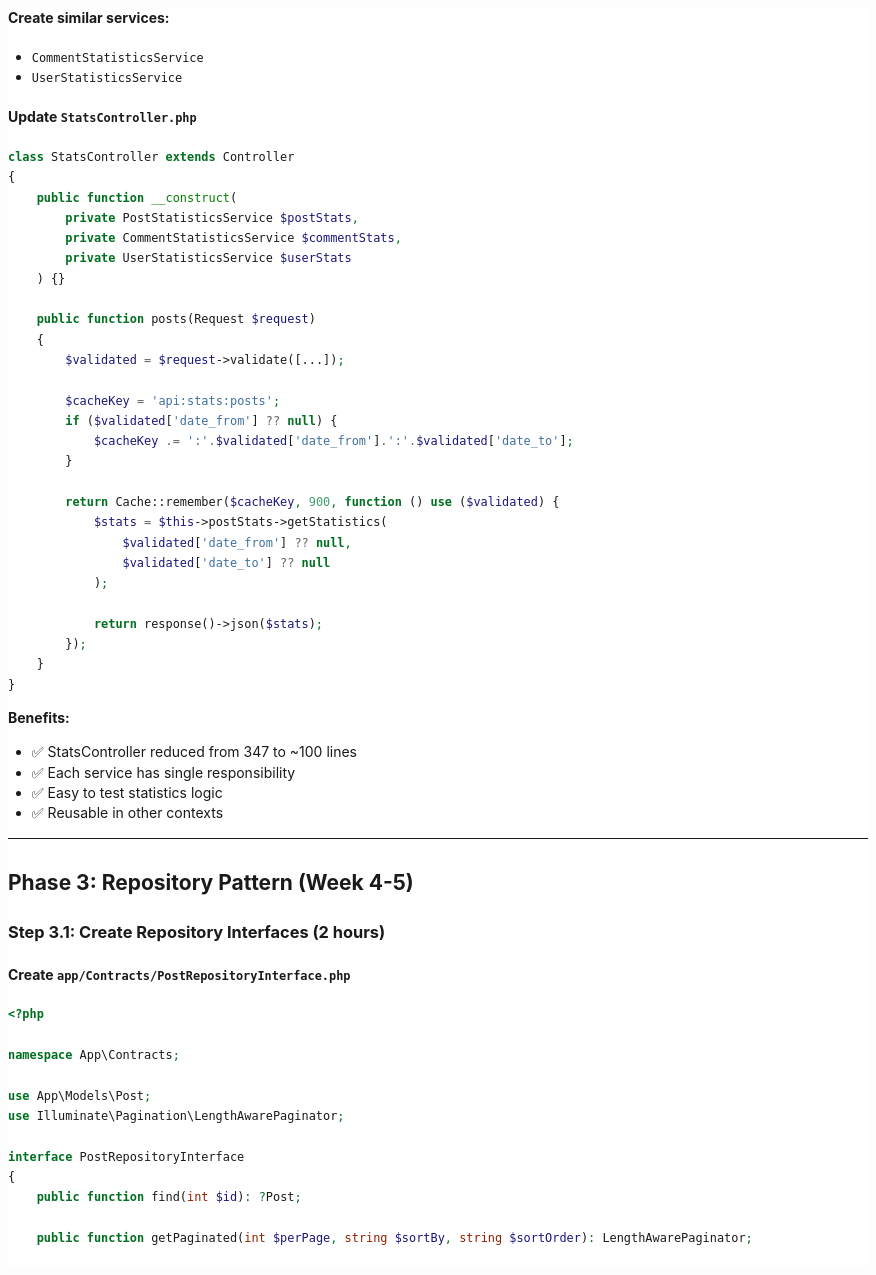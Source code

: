 #### Create similar services:
- `CommentStatisticsService`
- `UserStatisticsService`

#### Update `StatsController.php`

```php
class StatsController extends Controller
{
    public function __construct(
        private PostStatisticsService $postStats,
        private CommentStatisticsService $commentStats,
        private UserStatisticsService $userStats
    ) {}

    public function posts(Request $request)
    {
        $validated = $request->validate([...]);
        
        $cacheKey = 'api:stats:posts';
        if ($validated['date_from'] ?? null) {
            $cacheKey .= ':'.$validated['date_from'].':'.$validated['date_to'];
        }
        
        return Cache::remember($cacheKey, 900, function () use ($validated) {
            $stats = $this->postStats->getStatistics(
                $validated['date_from'] ?? null,
                $validated['date_to'] ?? null
            );
            
            return response()->json($stats);
        });
    }
}
```

**Benefits:**
- ✅ StatsController reduced from 347 to ~100 lines
- ✅ Each service has single responsibility
- ✅ Easy to test statistics logic
- ✅ Reusable in other contexts

---

## Phase 3: Repository Pattern (Week 4-5)

### Step 3.1: Create Repository Interfaces (2 hours)

#### Create `app/Contracts/PostRepositoryInterface.php`

```php
<?php

namespace App\Contracts;

use App\Models\Post;
use Illuminate\Pagination\LengthAwarePaginator;

interface PostRepositoryInterface
{
    public function find(int $id): ?Post;
    
    public function getPaginated(int $perPage, string $sortBy, string $sortOrder): LengthAwarePaginator;
    
```